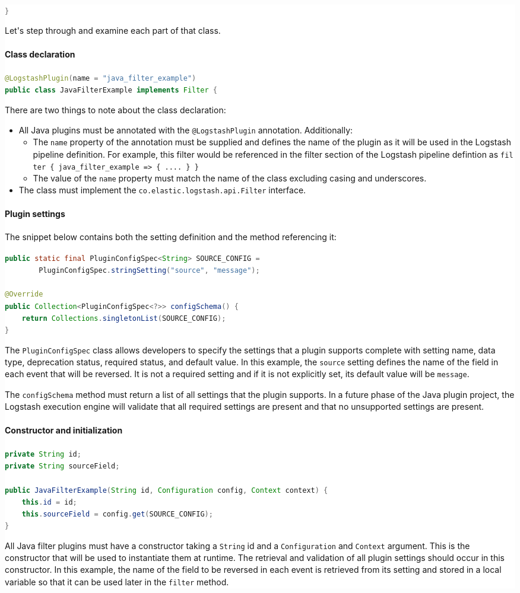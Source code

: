 ```java
}
```

Let's step through and examine each part of that class.

#### Class declaration
```java
@LogstashPlugin(name = "java_filter_example")
public class JavaFilterExample implements Filter {
```
There are two things to note about the class declaration:
* All Java plugins must be annotated with the `@LogstashPlugin` annotation. Additionally:
  * The `name` property of the annotation must be supplied and defines the name of the plugin as it will be used
   in the Logstash pipeline definition. For example, this filter would be referenced in the filter section of the
   Logstash pipeline defintion as `filter { java_filter_example => { .... } }`
  * The value of the `name` property must match the name of the class excluding casing and underscores.
* The class must implement the `co.elastic.logstash.api.Filter` interface.

#### Plugin settings

The snippet below contains both the setting definition and the method referencing it:
```java
public static final PluginConfigSpec<String> SOURCE_CONFIG =
        PluginConfigSpec.stringSetting("source", "message");

@Override
public Collection<PluginConfigSpec<?>> configSchema() {
    return Collections.singletonList(SOURCE_CONFIG);
}
```
The `PluginConfigSpec` class allows developers to specify the settings that a plugin supports complete with setting 
name, data type, deprecation status, required status, and default value. In this example, the `source` setting defines
the name of the field in each event that will be reversed. It is not a required setting and if it is not explicitly
set, its default value will be `message`.

The `configSchema` method must return a list of all settings that the plugin supports. In a future phase of the
Java plugin project, the Logstash execution engine will validate that all required settings are present and that
no unsupported settings are present.

#### Constructor and initialization
```java
private String id;
private String sourceField;

public JavaFilterExample(String id, Configuration config, Context context) {
    this.id = id;
    this.sourceField = config.get(SOURCE_CONFIG);
}
```
All Java filter plugins must have a constructor taking a `String` id and a `Configuration` and `Context` argument. 
This is the constructor that will be used to instantiate them at runtime. The retrieval and validation of all plugin 
settings should occur in this constructor. In this example, the name of the field to be reversed in each event is 
retrieved from its setting and stored in a local variable so that it can be used later in the `filter` method. 
